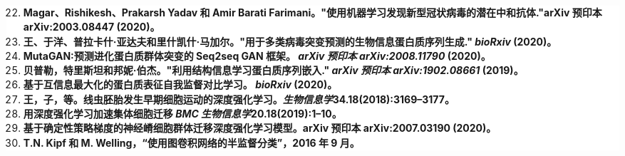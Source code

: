 22.  **Magar、Rishikesh、Prakarsh Yadav 和 Amir Barati Farimani。"使用机器学习发现新型冠状病毒的潜在中和抗体."arXiv 预印本 arXiv:2003.08447 (2020)。‏**
23.  **王、于洋、普拉卡什·亚达夫和里什凯什·马加尔。"用于多类病毒突变预测的生物信息蛋白质序列生成." *bioRxiv* (2020)。‏**
24.  **MutaGAN:预测进化蛋白质群体突变的 Seq2seq GAN 框架。 *arXiv 预印本 arXiv:2008.11790* (2020)。‏**
25.  **贝普勒，特里斯坦和邦妮·伯杰。"利用结构信息学习蛋白质序列嵌入." *arXiv 预印本 arXiv:1902.08661* (2019)。‏**
26.  **基于互信息最大化的蛋白质表征自我监督对比学习。 *bioRxiv* (2020)。‏**
27.  **王，子，等。线虫胚胎发生早期细胞运动的深度强化学习。*生物信息学*34.18(2018):3169–3177。‏**
28.  **用深度强化学习加速集体细胞迁移 *BMC 生物信息学*20.18(2019):1–10。‏**
29.  **基于确定性策略梯度的神经嵴细胞群体迁移深度强化学习模型。arXiv 预印本 arXiv:2007.03190 (2020)。‏**
30.  **T.N. Kipf 和 M. Welling，“使用图卷积网络的半监督分类”，2016 年 9 月。**